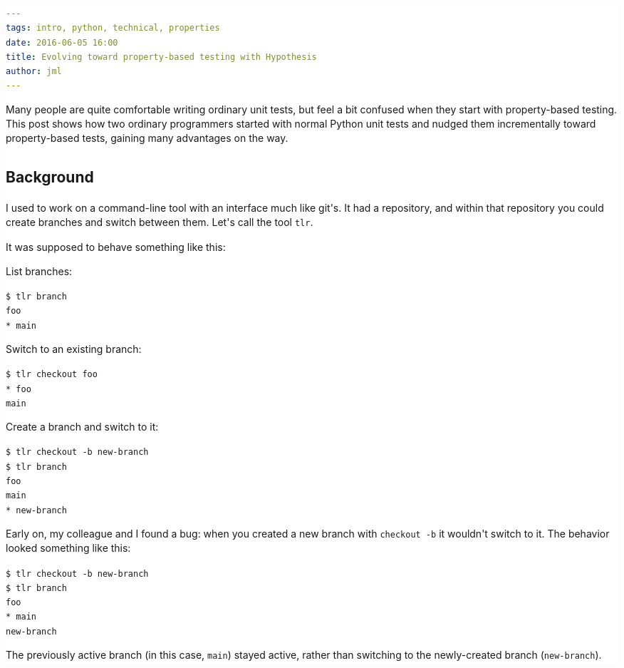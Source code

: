 ```yaml
---
tags: intro, python, technical, properties
date: 2016-06-05 16:00
title: Evolving toward property-based testing with Hypothesis
author: jml
---
```


Many people are quite comfortable writing ordinary unit tests, but feel a bit
confused when they start with property-based testing. This post shows how two
ordinary programmers started with normal Python unit tests and nudged them
incrementally toward property-based tests, gaining many advantages on the way.



Background
----------

I used to work on a command-line tool with an interface much like git's. It
had a repository, and within that repository you could create branches and
switch between them. Let's call the tool `tlr`.

It was supposed to behave something like this:

List branches:

    $ tlr branch
    foo
    * main

Switch to an existing branch:

    $ tlr checkout foo
    * foo
    main

Create a branch and switch to it:

    $ tlr checkout -b new-branch
    $ tlr branch
    foo
    main
    * new-branch

Early on, my colleague and I found a bug: when you created a new branch with
`checkout -b` it wouldn't switch to it. The behavior looked something like
this:

    $ tlr checkout -b new-branch
    $ tlr branch
    foo
    * main
    new-branch

The previously active branch (in this case, `main`) stayed active, rather
than switching to the newly-created branch (`new-branch`).
